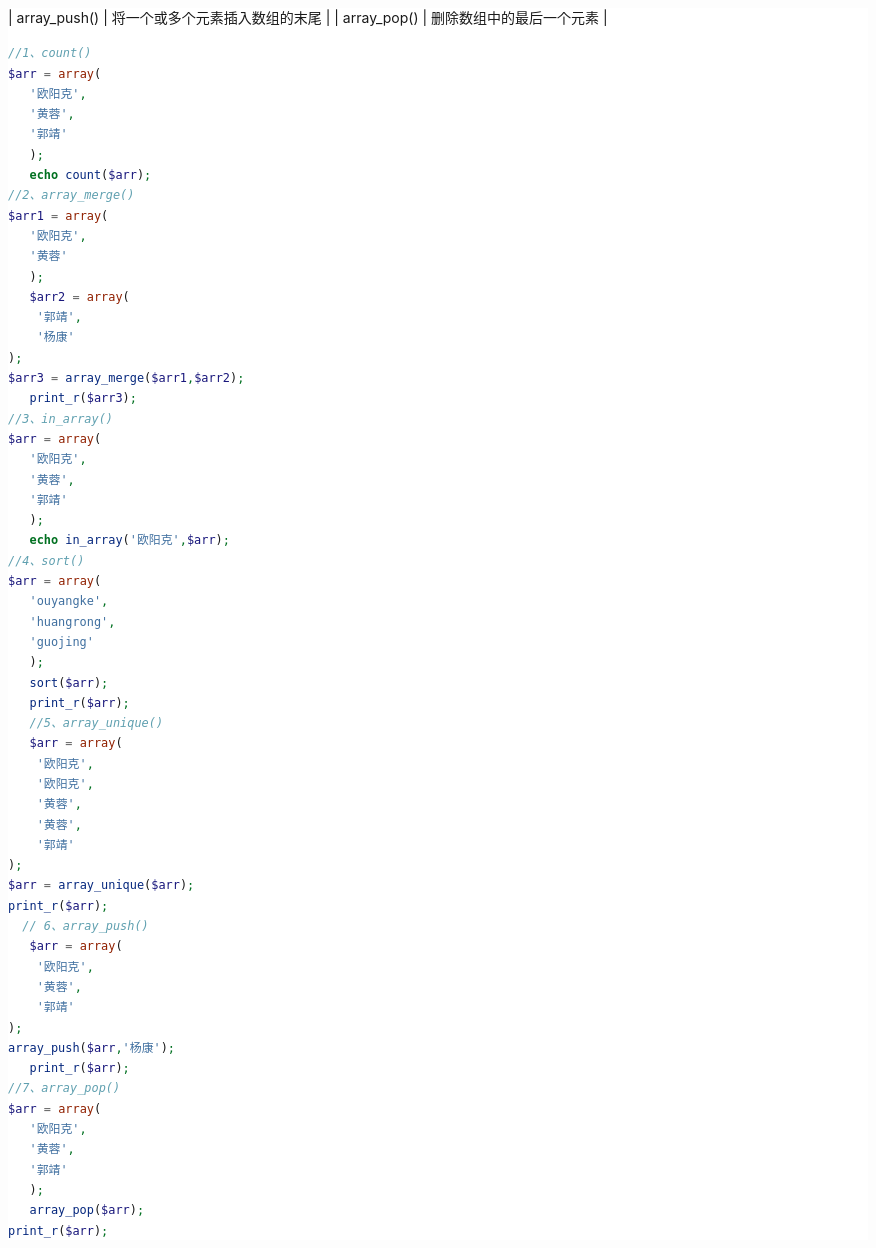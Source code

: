 |  array_push()  | 将一个或多个元素插入数组的末尾 |
|  array_pop()   |    删除数组中的最后一个元素    |

```php
//1、count()
$arr = array(
   '欧阳克',
   '黄蓉',
   '郭靖'
   );
   echo count($arr);
//2、array_merge()
$arr1 = array(
   '欧阳克',
   '黄蓉'
   );
   $arr2 = array(
    '郭靖',
    '杨康'
);
$arr3 = array_merge($arr1,$arr2);
   print_r($arr3);
//3、in_array()
$arr = array(
   '欧阳克',
   '黄蓉',
   '郭靖'
   );
   echo in_array('欧阳克',$arr);
//4、sort()
$arr = array(
   'ouyangke',
   'huangrong',
   'guojing'
   );
   sort($arr);
   print_r($arr);
   //5、array_unique()
   $arr = array(
    '欧阳克',
    '欧阳克',
    '黄蓉',
    '黄蓉',
    '郭靖'
);
$arr = array_unique($arr);
print_r($arr);
  // 6、array_push()
   $arr = array(
    '欧阳克',
    '黄蓉',
    '郭靖'
);
array_push($arr,'杨康');
   print_r($arr);
//7、array_pop()
$arr = array(
   '欧阳克',
   '黄蓉',
   '郭靖'
   );
   array_pop($arr);
print_r($arr);
```